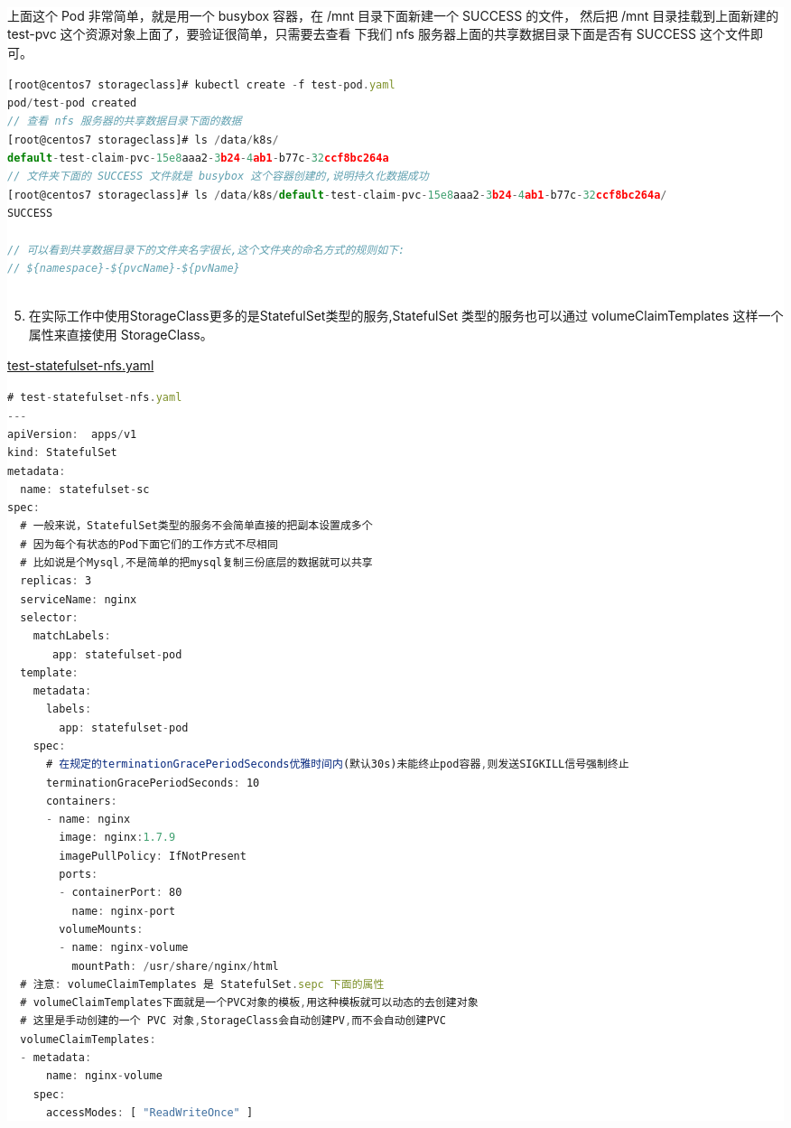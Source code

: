 上⾯这个 Pod ⾮常简单，就是⽤⼀个 busybox 容器，在 /mnt ⽬录下⾯新建⼀个 SUCCESS 的⽂件， 然后把 /mnt ⽬录挂载到上⾯新建的 test-pvc 这个资源对象上⾯了，要验证很简单，只需要去查看 下我们 nfs 服务器上⾯的共享数据⽬录下⾯是否有 SUCCESS 这个⽂件即可。

```javascript
[root@centos7 storageclass]# kubectl create -f test-pod.yaml 
pod/test-pod created
// 查看 nfs 服务器的共享数据⽬录下⾯的数据
[root@centos7 storageclass]# ls /data/k8s/
default-test-claim-pvc-15e8aaa2-3b24-4ab1-b77c-32ccf8bc264a
// 文件夹下面的 SUCCESS 文件就是 busybox 这个容器创建的,说明持久化数据成功
[root@centos7 storageclass]# ls /data/k8s/default-test-claim-pvc-15e8aaa2-3b24-4ab1-b77c-32ccf8bc264a/
SUCCESS

// 可以看到共享数据⽬录下的文件夹名字很长,这个⽂件夹的命名⽅式的规则如下:
// ${namespace}-${pvcName}-${pvName}
               
```



5. 在实际⼯作中使⽤StorageClass更多的是StatefulSet类型的服务,StatefulSet 类型的服务也可以通过 volumeClaimTemplates 这样一个属性来直接使⽤ StorageClass。

[test-statefulset-nfs.yaml](attachments/A3C7C52F886348F8970974696762C8A2test-statefulset-nfs.yaml)

```javascript
# test-statefulset-nfs.yaml
---
apiVersion:  apps/v1
kind: StatefulSet
metadata:
  name: statefulset-sc
spec:
  # 一般来说，StatefulSet类型的服务不会简单直接的把副本设置成多个
  # 因为每个有状态的Pod下面它们的工作方式不尽相同
  # 比如说是个Mysql,不是简单的把mysql复制三份底层的数据就可以共享
  replicas: 3
  serviceName: nginx
  selector:
    matchLabels:
       app: statefulset-pod
  template:
    metadata:
      labels:
        app: statefulset-pod
    spec:
      # 在规定的terminationGracePeriodSeconds优雅时间内(默认30s)未能终止pod容器,则发送SIGKILL信号强制终止
      terminationGracePeriodSeconds: 10
      containers:
      - name: nginx
        image: nginx:1.7.9
        imagePullPolicy: IfNotPresent
        ports:
        - containerPort: 80
          name: nginx-port
        volumeMounts:
        - name: nginx-volume
          mountPath: /usr/share/nginx/html
  # 注意: volumeClaimTemplates 是 StatefulSet.sepc 下面的属性
  # volumeClaimTemplates下⾯就是⼀个PVC对象的模板,⽤这种模板就可以动态的去创建对象
  # 这⾥是⼿动创建的⼀个 PVC 对象,StorageClass会自动创建PV,而不会自动创建PVC
  volumeClaimTemplates:
  - metadata:
      name: nginx-volume
    spec:
      accessModes: [ "ReadWriteOnce" ]
```